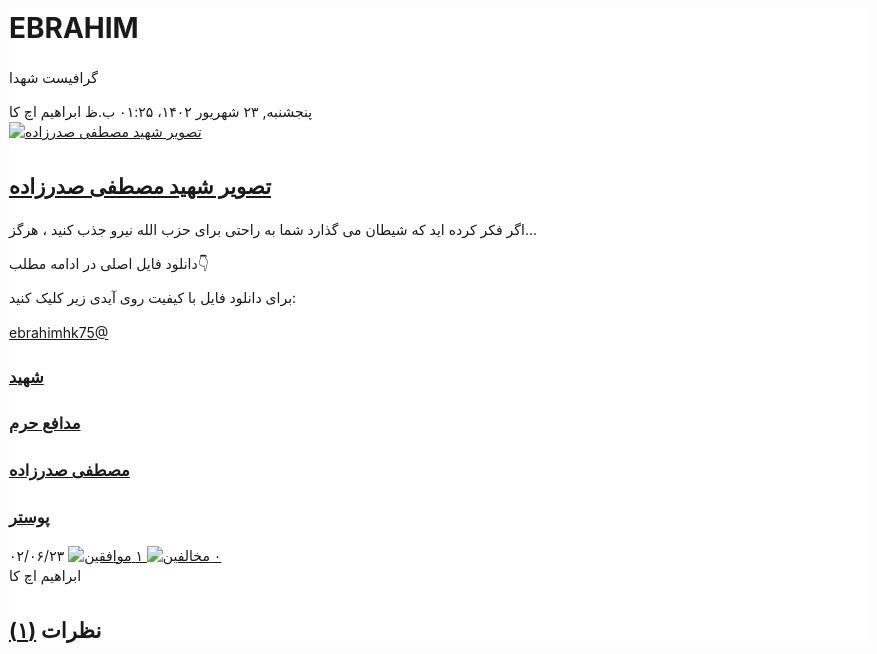 # EBRAHIM
گرافیست شهدا
<div class="content-wrp">
<div class="block-content">
<div class="block-content-view">
<div class="post post_detail">
<div class="post-details over">
<span class="post-details-date none">پنجشنبه, ۲۳ شهریور ۱۴۰۲، ۰۱:۲۵ ب.ظ</span>
<span class="post-details-author">ابراهیم اچ کا</span>
</div>
<div class="post-image"><a href="/post/25"><img alt="تصویر شهید مصطفی صدرزاده" src="//bayanbox.ir/view/3311797799634866707/m-sadrzadehi.jpg"></a></div>
<div class="post-title"><h2><a href="/post/25">تصویر شهید مصطفی صدرزاده</a></h2></div>
<div class="post-content"><p><span>اگر فکر کرده اید که شیطان می گذارد شما به راحتی برای حزب الله نیرو جذب کنید ، هرگز...</span></p>
<p>دانلود فایل اصلی در ادامه مطلب👇</p>
<p></p>
<p>برای دانلود فایل با کیفیت روی آیدی زیر کلیک کنید:</p>
<p><a href="https://bayanbox.ir/download/3311797799634866707/m-sadrzadehi.jpg">ebrahimhk75@</a></p></div>
<div class="post-details bottom custom nobg">
<div class="post-details-tags">
<h3><a href="/tag/%D8%B4%D9%87%DB%8C%D8%AF">شهید</a></h3>
<h3><a href="/tag/%D9%85%D8%AF%D8%A7%D9%81%D8%B9%20%D8%AD%D8%B1%D9%85">مدافع حرم</a></h3>
<h3><a href="/tag/%D9%85%D8%B5%D8%B7%D9%81%DB%8C%20%D8%B5%D8%AF%D8%B1%D8%B2%D8%A7%D8%AF%D9%87">مصطفی صدرزاده</a></h3>
<h3><a href="/tag/%D9%BE%D9%88%D8%B3%D8%AA%D8%B1">پوستر</a></h3>
</div>
</div>
<div class="post-details bottom">
<div class="post-details-left">
<span class="post-details-date">۰۲/۰۶/۲۳</span>
<span class="rate-box ">
<span class="rate-button-box rate-up ">
<a class="rate-button" href="/process/rate_post/N8_Lk0NWxrk/2" rel="nofollow" title="موافق">
<img alt="موافقین" class="rateimg" src="//blog.ir/media/images/cleardot.gif">
<span class="rate-counter">۱</span>
</a>
</span>
<span class="rate-button-box rate-down ">
<a class="rate-button" href="/process/rate_post/N8_Lk0NWxrk/1" rel="nofollow" title="مخالف">
<img alt="مخالفین" class="rateimg" src="//blog.ir/media/images/cleardot.gif">
<span class="rate-counter">۰</span>
</a>
</span>
</span>
</div>
<div class="post-details-right">
<span class="post-details-author">ابراهیم اچ کا</span>
</div>
<div class="clear"></div>
</div>
</div>
<a name="comments"></a>
<div class="align">
<div class="messages">
<div class="messages-content">
<h2>نظرات <a class="comment_count" href="/post/25#comments"> (۱)</a></h2>
</div>
</div>
</div>